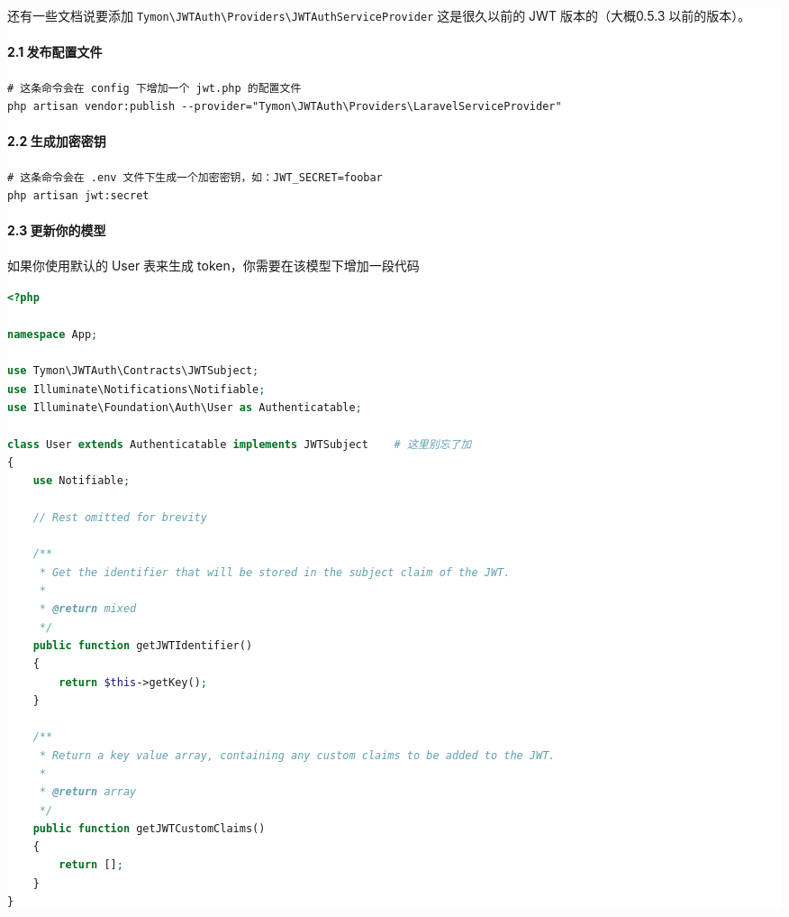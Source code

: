 还有一些文档说要添加 `Tymon\JWTAuth\Providers\JWTAuthServiceProvider` 这是很久以前的 JWT 版本的（大概0.5.3 以前的版本）。

#### 2.1 发布配置文件
```
# 这条命令会在 config 下增加一个 jwt.php 的配置文件
php artisan vendor:publish --provider="Tymon\JWTAuth\Providers\LaravelServiceProvider"
```
#### 2.2 生成加密密钥
```
# 这条命令会在 .env 文件下生成一个加密密钥，如：JWT_SECRET=foobar
php artisan jwt:secret
```
#### 2.3 更新你的模型
如果你使用默认的 User 表来生成 token，你需要在该模型下增加一段代码

```php
<?php

namespace App;

use Tymon\JWTAuth\Contracts\JWTSubject;
use Illuminate\Notifications\Notifiable;
use Illuminate\Foundation\Auth\User as Authenticatable;

class User extends Authenticatable implements JWTSubject    # 这里别忘了加
{
    use Notifiable;

    // Rest omitted for brevity

    /**
     * Get the identifier that will be stored in the subject claim of the JWT.
     *
     * @return mixed
     */
    public function getJWTIdentifier()
    {
        return $this->getKey();
    }

    /**
     * Return a key value array, containing any custom claims to be added to the JWT.
     *
     * @return array
     */
    public function getJWTCustomClaims()
    {
        return [];
    }
}
```
